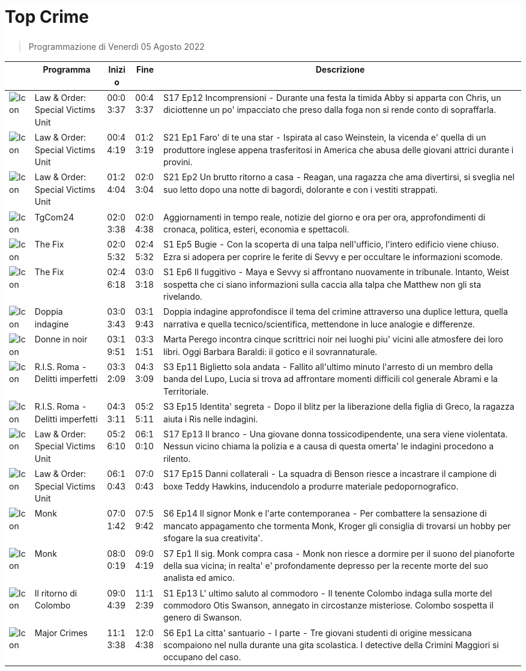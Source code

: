 # Top Crime
> Programmazione di Venerdì 05 Agosto 2022

||Programma|Inizio|Fine|Descrizione|
|---|---|---|---|---|
|![Icon](https://guidatv.sky.it/uuid/051f3945-b9e8-48ea-8443-a169528e5c45/cover?md5ChecksumParam=292d349c102f5ba895dcd27ea286c636)|Law &amp; Order: Special Victims Unit|00:03:37|00:43:37|S17 Ep12 Incomprensioni - Durante una festa la timida Abby si apparta con Chris, un diciottenne un po&#039; impacciato che preso dalla foga non si rende conto di sopraffarla.
|![Icon](https://guidatv.sky.it/uuid/04ca3edc-dfde-4d10-9cb2-ec94f79a2c64/cover?md5ChecksumParam=79bc426febba4f9f906316042ed8975a)|Law &amp; Order: Special Victims Unit|00:44:19|01:23:19|S21 Ep1 Faro&#039; di te una star - Ispirata al caso Weinstein, la vicenda e&#039; quella di un produttore inglese appena trasferitosi in America che abusa delle giovani attrici durante i provini.
|![Icon](https://guidatv.sky.it/uuid/04ca3edc-dfde-4d10-9cb2-ec94f79a2c64/cover?md5ChecksumParam=79bc426febba4f9f906316042ed8975a)|Law &amp; Order: Special Victims Unit|01:24:04|02:03:04|S21 Ep2 Un brutto ritorno a casa - Reagan, una ragazza che ama divertirsi, si sveglia nel suo letto dopo una notte di bagordi, dolorante e con i vestiti strappati.
|![Icon](https://guidatv.sky.it/uuid/88579467-4fac-49ed-83ee-b6e5c4d1ea93/cover?md5ChecksumParam=a4e40f0d70d0e5d70cc74c6c18708ce7)|TgCom24|02:03:38|02:04:38|Aggiornamenti in tempo reale, notizie del giorno e ora per ora, approfondimenti di cronaca, politica, esteri, economia e spettacoli.
|![Icon](https://guidatv.sky.it/uuid/231b253c-3d54-4d40-8c0a-3c3d40f7e6ae/cover?md5ChecksumParam=be756db90ae221f13382d778a27de2a9)|The Fix|02:05:32|02:45:32|S1 Ep5 Bugie - Con la scoperta di una talpa nell&#039;ufficio, l&#039;intero edificio viene chiuso. Ezra si adopera per coprire le ferite di Sevvy e per occultare le informazioni scomode.
|![Icon](https://guidatv.sky.it/uuid/231b253c-3d54-4d40-8c0a-3c3d40f7e6ae/cover?md5ChecksumParam=be756db90ae221f13382d778a27de2a9)|The Fix|02:46:18|03:03:18|S1 Ep6 Il fuggitivo - Maya e Sevvy si affrontano nuovamente in tribunale. Intanto, Weist sospetta che ci siano informazioni sulla caccia alla talpa che Matthew non gli sta rivelando.
|![Icon](https://guidatv.sky.it/uuid/0f160b33-c236-4cea-97bd-f993edebc40d/cover?md5ChecksumParam=1dffdeff6fcc67c7c39962de91dae9c4)|Doppia indagine|03:03:43|03:19:43|Doppia indagine approfondisce il tema del crimine attraverso una duplice lettura, quella narrativa e quella tecnico/scientifica, mettendone in luce analogie e differenze.
|![Icon](https://guidatv.sky.it/uuid/25a567c5-b786-4abc-b0ce-3ad0dddd9b21/cover?md5ChecksumParam=fbbe09a28f9a1c772ae082169a485313)|Donne in noir|03:19:51|03:31:51|Marta Perego incontra cinque scrittrici noir nei luoghi piu&#039; vicini alle atmosfere dei loro libri. Oggi Barbara Baraldi: il gotico e il sovrannaturale.
|![Icon](https://guidatv.sky.it/uuid/09eae140-5fc3-45c1-a95a-8defac56bb30/cover?md5ChecksumParam=4d5f3e8aaa55e56250dc3bdd6fa03496)|R.I.S. Roma - Delitti imperfetti|03:32:09|04:33:09|S3 Ep11 Biglietto sola andata - Fallito all&#039;ultimo minuto l&#039;arresto di un membro della banda del Lupo, Lucia si trova ad affrontare momenti difficili col generale Abrami e la Territoriale.
|![Icon](https://guidatv.sky.it/uuid/09eae140-5fc3-45c1-a95a-8defac56bb30/cover?md5ChecksumParam=4d5f3e8aaa55e56250dc3bdd6fa03496)|R.I.S. Roma - Delitti imperfetti|04:33:11|05:25:11|S3 Ep15 Identita&#039; segreta - Dopo il blitz per la liberazione della figlia di Greco, la ragazza aiuta i Ris nelle indagini.
|![Icon](https://guidatv.sky.it/uuid/051f3945-b9e8-48ea-8443-a169528e5c45/cover?md5ChecksumParam=292d349c102f5ba895dcd27ea286c636)|Law &amp; Order: Special Victims Unit|05:26:10|06:10:10|S17 Ep13 Il branco - Una giovane donna tossicodipendente, una sera viene violentata. Nessun vicino chiama la polizia e a causa di questa omerta&#039; le indagini procedono a rilento.
|![Icon](https://guidatv.sky.it/uuid/051f3945-b9e8-48ea-8443-a169528e5c45/cover?md5ChecksumParam=292d349c102f5ba895dcd27ea286c636)|Law &amp; Order: Special Victims Unit|06:10:43|07:00:43|S17 Ep15 Danni collaterali - La squadra di Benson riesce a incastrare il campione di boxe Teddy Hawkins, inducendolo a produrre materiale pedopornografico.
|![Icon](https://guidatv.sky.it/uuid/20378cc3-230c-4626-9363-761754ef696c/cover?md5ChecksumParam=c488f5ec86048d5d75eec54857aa4b2c)|Monk|07:01:42|07:59:42|S6 Ep14 Il signor Monk e l&#039;arte contemporanea - Per combattere la sensazione di mancato appagamento che tormenta Monk, Kroger gli consiglia di trovarsi un hobby per sfogare la sua creativita&#039;.
|![Icon](https://guidatv.sky.it/uuid/188ac841-557b-48e1-847b-b9d068e6b254/cover?md5ChecksumParam=0ded98be6b33774b412be55131890a8c)|Monk|08:00:19|09:04:19|S7 Ep1 Il sig. Monk compra casa - Monk non riesce a dormire per il suono del pianoforte della sua vicina; in realta&#039; e&#039; profondamente depresso per la recente morte del suo analista ed amico.
|![Icon](https://guidatv.sky.it/uuid/0137329a-c320-4160-bbec-7f6eae69d5ed/cover?md5ChecksumParam=dac17ba5e205cc817ac873373f50592c)|Il ritorno di Colombo|09:04:39|11:12:39|S1 Ep13 L&#039; ultimo saluto al commodoro - Il tenente Colombo indaga sulla morte del commodoro Otis Swanson, annegato in circostanze misteriose. Colombo sospetta il genero di Swanson.
|![Icon](https://guidatv.sky.it/uuid/10a73b2a-9e0a-414f-9224-cb0aff1de48e/cover?md5ChecksumParam=6d6f7293ddc575d052b8ccf47c789eff)|Major Crimes|11:13:38|12:04:38|S6 Ep1 La citta&#039; santuario - I parte - Tre giovani studenti di origine messicana scompaiono nel nulla durante una gita scolastica. I detective della Crimini Maggiori si occupano del caso.